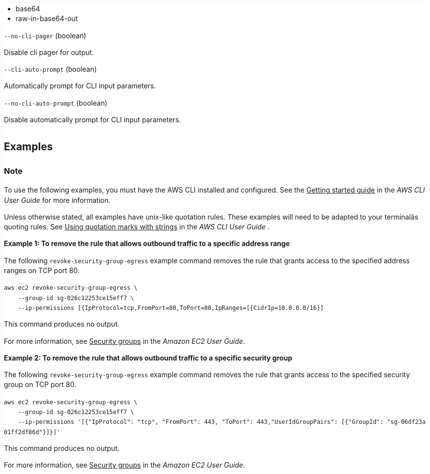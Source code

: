 - base64
- raw-in-base64-out

`--no-cli-pager` (boolean)

Disable cli pager for output.

`--cli-auto-prompt` (boolean)

Automatically prompt for CLI input parameters.

`--no-cli-auto-prompt` (boolean)

Disable automatically prompt for CLI input parameters.

## Examples

### Note

To use the following examples, you must have the AWS CLI installed and configured. See the [Getting started guide](https://docs.aws.amazon.com/cli/latest/userguide/cli-chap-getting-started.html) in the *AWS CLI User Guide* for more information.

Unless otherwise stated, all examples have unix-like quotation rules. These examples will need to be adapted to your terminalâs quoting rules. See [Using quotation marks with strings](https://docs.aws.amazon.com/cli/latest/userguide/cli-usage-parameters-quoting-strings.html) in the *AWS CLI User Guide* .

**Example 1: To remove the rule that allows outbound traffic to a specific address range**

The following `revoke-security-group-egress` example command removes the rule that grants access to the specified address ranges on TCP port 80.

```
aws ec2 revoke-security-group-egress \
    --group-id sg-026c12253ce15eff7 \
    --ip-permissions [{IpProtocol=tcp,FromPort=80,ToPort=80,IpRanges=[{CidrIp=10.0.0.0/16}]
```

This command produces no output.

For more information, see [Security groups](https://docs.aws.amazon.com/AWSEC2/latest/UserGuide/ec2-security-groups.html) in the *Amazon EC2 User Guide*.

**Example 2: To remove the rule that allows outbound traffic to a specific security group**

The following `revoke-security-group-egress` example command removes the rule that grants access to the specified security group on TCP port 80.

```
aws ec2 revoke-security-group-egress \
    --group-id sg-026c12253ce15eff7 \
    --ip-permissions '[{"IpProtocol": "tcp", "FromPort": 443, "ToPort": 443,"UserIdGroupPairs": [{"GroupId": "sg-06df23a01ff2df86d"}]}]'
```

This command produces no output.

For more information, see [Security groups](https://docs.aws.amazon.com/AWSEC2/latest/UserGuide/ec2-security-groups.html) in the *Amazon EC2 User Guide*.
